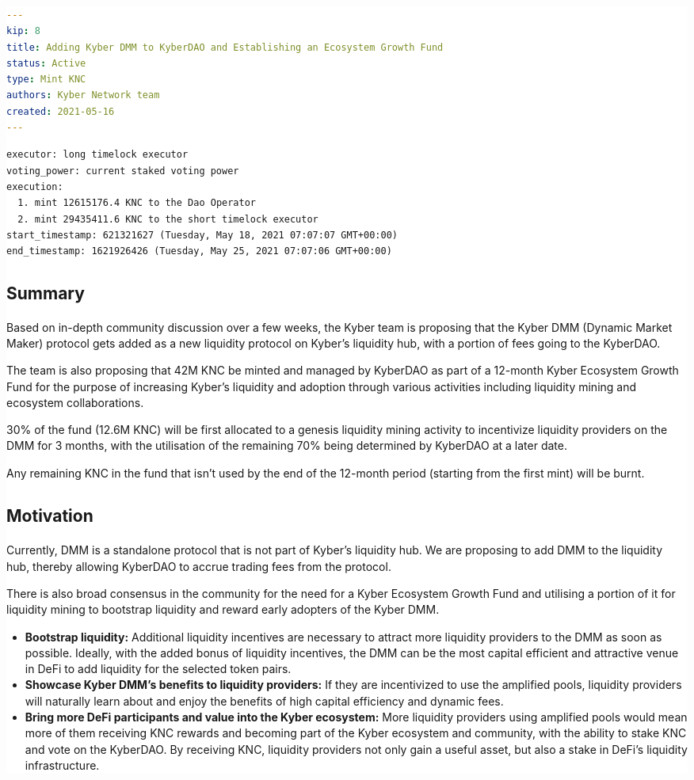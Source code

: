 ```yaml
---
kip: 8
title: Adding Kyber DMM to KyberDAO and Establishing an Ecosystem Growth Fund
status: Active
type: Mint KNC
authors: Kyber Network team
created: 2021-05-16
---
```


```
executor: long timelock executor
voting_power: current staked voting power
execution:
  1. mint 12615176.4 KNC to the Dao Operator
  2. mint 29435411.6 KNC to the short timelock executor
start_timestamp: 621321627 (Tuesday, May 18, 2021 07:07:07 GMT+00:00)
end_timestamp: 1621926426 (Tuesday, May 25, 2021 07:07:06 GMT+00:00)
```

## Summary

Based on in-depth community discussion over a few weeks, the Kyber team is proposing that the Kyber DMM (Dynamic Market Maker) protocol gets added as a new liquidity protocol on Kyber’s liquidity hub, with a portion of fees going to the KyberDAO.

The team is also proposing that 42M KNC be minted and managed by KyberDAO as part of a 12-month Kyber Ecosystem Growth Fund for the purpose of increasing Kyber’s liquidity and adoption through various activities including liquidity mining and ecosystem collaborations.

30% of the fund (12.6M KNC) will be first allocated to a genesis liquidity mining activity to incentivize liquidity providers on the DMM for 3 months, with the utilisation of the remaining 70% being determined by KyberDAO at a later date. 

Any remaining KNC in the fund that isn’t used by the end of the 12-month period (starting from the first mint) will be burnt.


## Motivation

Currently, DMM is a standalone protocol that is not part of Kyber’s liquidity hub. We are proposing to add DMM to the liquidity hub, thereby allowing KyberDAO to accrue trading fees from the protocol.

There is also broad consensus in the community for the need for a Kyber Ecosystem Growth Fund and utilising a portion of it for liquidity mining to bootstrap liquidity and reward early adopters of the Kyber DMM.  



*   **Bootstrap liquidity:** Additional liquidity incentives are necessary to attract more liquidity providers to the DMM as soon as possible. Ideally, with the added bonus of liquidity incentives, the DMM can be the most capital efficient and attractive venue in DeFi to add liquidity for the selected token pairs.
*   **Showcase Kyber DMM’s benefits to liquidity providers:** If they are incentivized to use the amplified pools, liquidity providers will naturally learn about and enjoy the benefits of high capital efficiency and dynamic fees.
*   **Bring more DeFi participants and value into the Kyber ecosystem:** More liquidity providers using amplified pools would mean more of them receiving KNC rewards and becoming part of the Kyber ecosystem and community, with the ability to stake KNC and vote on the KyberDAO. By receiving KNC, liquidity providers not only gain a useful asset, but also a stake in DeFi’s liquidity infrastructure.
